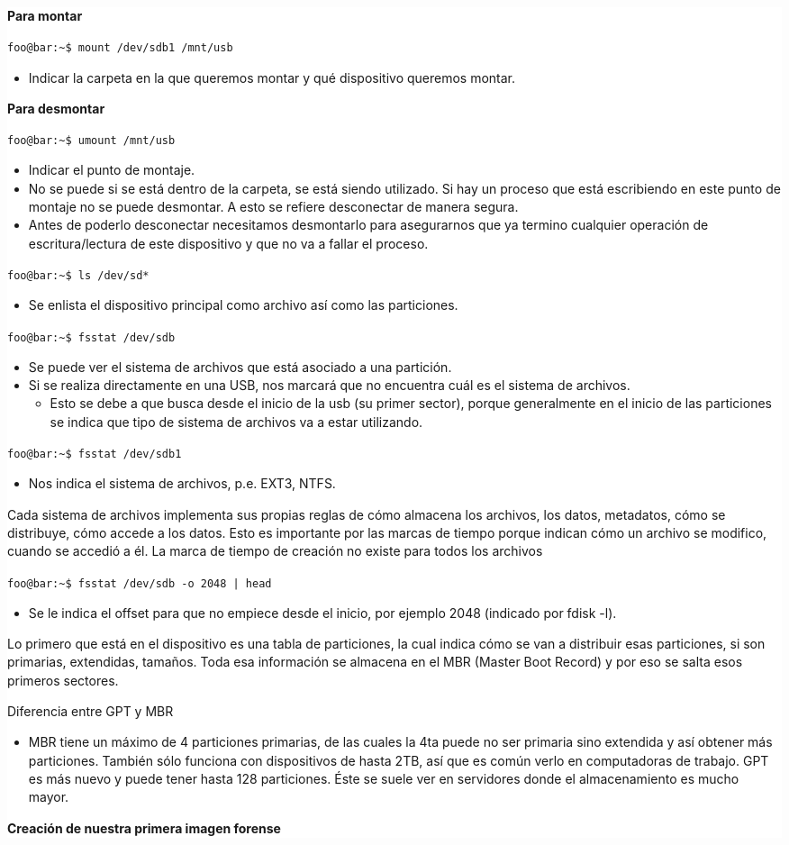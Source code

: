 **Para montar**
```console
foo@bar:~$ mount /dev/sdb1 /mnt/usb
```
* Indicar la carpeta en la que queremos montar y qué dispositivo queremos montar. 
 
**Para desmontar**
 ```console
foo@bar:~$ umount /mnt/usb 
```

* Indicar el punto de montaje.
* No se puede si se está dentro de la carpeta, se está siendo utilizado. Si hay un proceso que está escribiendo en este punto de montaje no se puede desmontar. A esto se refiere desconectar de manera segura. 
* Antes de poderlo desconectar necesitamos desmontarlo para asegurarnos que ya termino cualquier operación de escritura/lectura de este dispositivo y que no va a fallar el proceso. 

 ```console
foo@bar:~$ ls /dev/sd* 
```
* Se enlista el dispositivo principal como archivo así como las particiones. 
 ```console
foo@bar:~$ fsstat /dev/sdb
```
* Se puede ver el sistema de archivos que está asociado a una partición.  
* Si se realiza directamente en una USB, nos marcará que no encuentra cuál es el sistema de archivos. 
	* Esto se debe a que busca desde el inicio de la usb (su primer sector), porque generalmente en el inicio de las particiones se indica que tipo de sistema de archivos va a estar utilizando.  

 ```console
foo@bar:~$ fsstat /dev/sdb1
```
* Nos indica el sistema de archivos, p.e. EXT3, NTFS. 

Cada sistema de archivos implementa sus propias reglas de cómo almacena los archivos, los datos, metadatos, cómo se distribuye, cómo accede a los datos. Esto es importante por las marcas de tiempo porque indican cómo un archivo se modifico, cuando se accedió a él. La marca de tiempo de creación no existe para todos los archivos

 ```console
foo@bar:~$ fsstat /dev/sdb -o 2048 | head
```
* Se le indica el offset para que no empiece desde el inicio, por ejemplo 2048 (indicado por fdisk -l). 

Lo primero que está en el dispositivo es una tabla de particiones, la cual indica cómo se van a distribuir esas particiones, si son primarias, extendidas, tamaños. Toda esa información se almacena en el MBR (Master Boot Record) y por eso se salta esos primeros sectores. 

Diferencia entre GPT y MBR
* MBR tiene un máximo de 4 particiones primarias, de las cuales la 4ta puede no ser primaria sino extendida y así obtener más particiones. También sólo funciona con dispositivos de hasta 2TB, así que es común verlo en computadoras de trabajo. GPT es más nuevo y puede tener hasta 128 particiones. Éste se suele ver en servidores donde el almacenamiento es mucho mayor. 

**Creación de nuestra primera imagen forense** 
